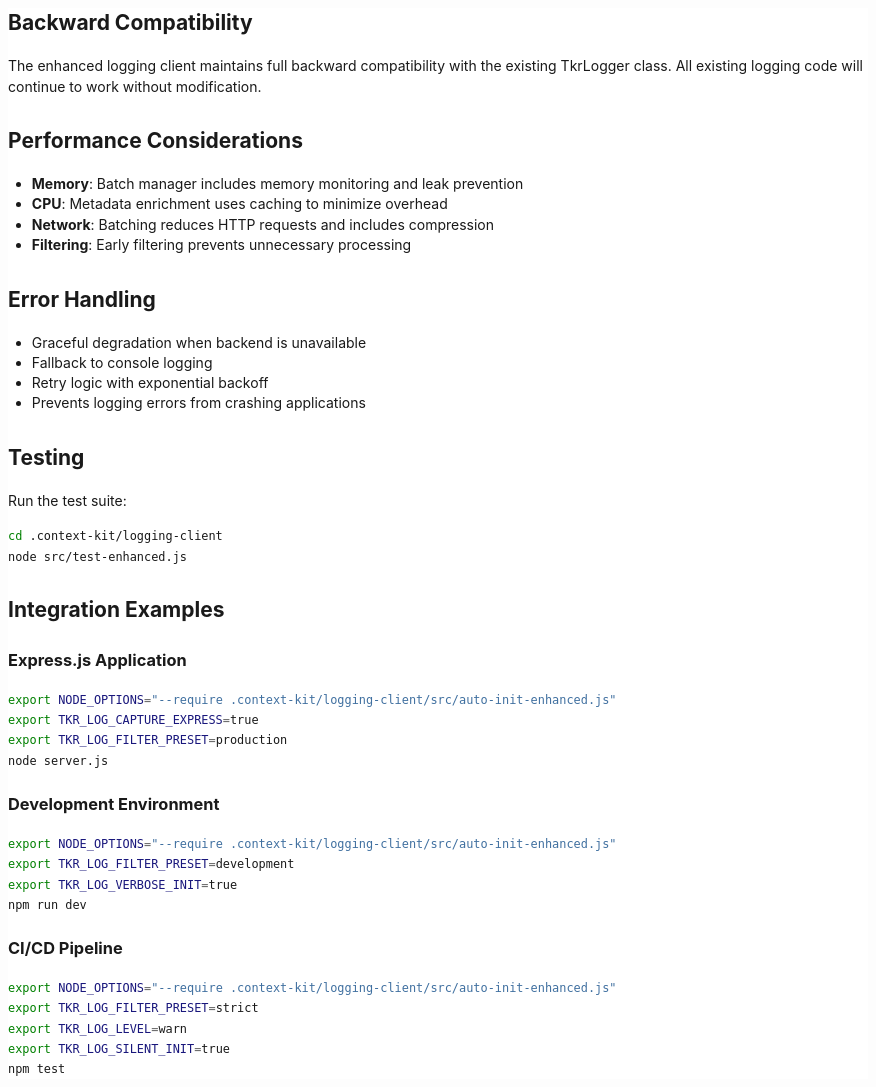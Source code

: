 ## Backward Compatibility

The enhanced logging client maintains full backward compatibility with the existing TkrLogger class. All existing logging code will continue to work without modification.

## Performance Considerations

- **Memory**: Batch manager includes memory monitoring and leak prevention
- **CPU**: Metadata enrichment uses caching to minimize overhead
- **Network**: Batching reduces HTTP requests and includes compression
- **Filtering**: Early filtering prevents unnecessary processing

## Error Handling

- Graceful degradation when backend is unavailable
- Fallback to console logging
- Retry logic with exponential backoff
- Prevents logging errors from crashing applications

## Testing

Run the test suite:
```bash
cd .context-kit/logging-client
node src/test-enhanced.js
```

## Integration Examples

### Express.js Application
```bash
export NODE_OPTIONS="--require .context-kit/logging-client/src/auto-init-enhanced.js"
export TKR_LOG_CAPTURE_EXPRESS=true
export TKR_LOG_FILTER_PRESET=production
node server.js
```

### Development Environment
```bash
export NODE_OPTIONS="--require .context-kit/logging-client/src/auto-init-enhanced.js"
export TKR_LOG_FILTER_PRESET=development
export TKR_LOG_VERBOSE_INIT=true
npm run dev
```

### CI/CD Pipeline
```bash
export NODE_OPTIONS="--require .context-kit/logging-client/src/auto-init-enhanced.js"
export TKR_LOG_FILTER_PRESET=strict
export TKR_LOG_LEVEL=warn
export TKR_LOG_SILENT_INIT=true
npm test
```